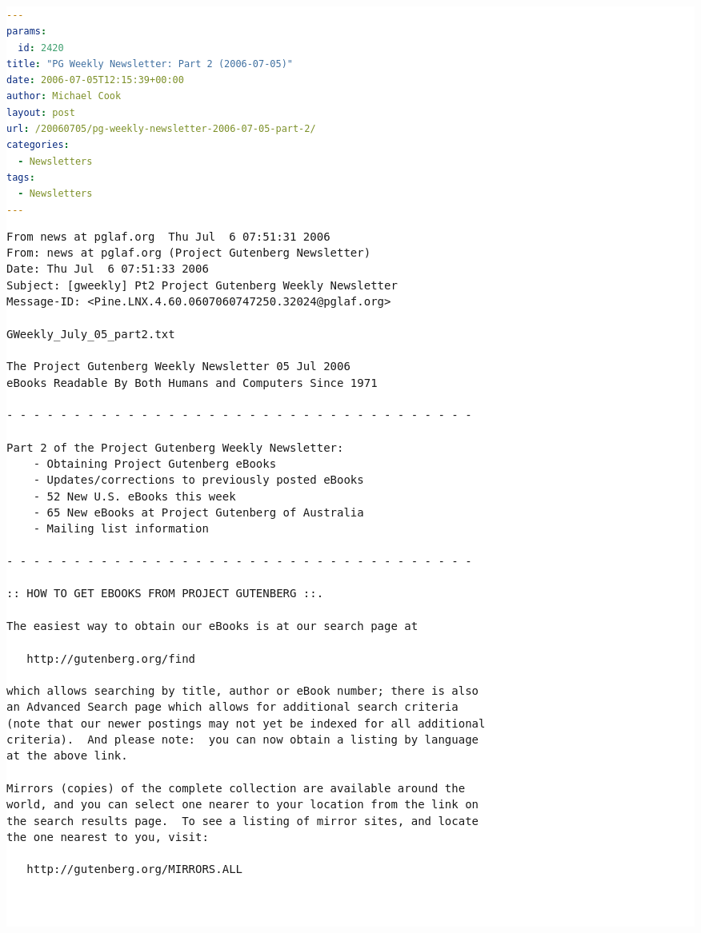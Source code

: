 ```yaml
---
params:
  id: 2420
title: "PG Weekly Newsletter: Part 2 (2006-07-05)"
date: 2006-07-05T12:15:39+00:00
author: Michael Cook
layout: post
url: /20060705/pg-weekly-newsletter-2006-07-05-part-2/
categories:
  - Newsletters
tags:
  - Newsletters
---
```

<pre>From news at pglaf.org  Thu Jul  6 07:51:31 2006
From: news at pglaf.org (Project Gutenberg Newsletter)
Date: Thu Jul  6 07:51:33 2006
Subject: [gweekly] Pt2 Project Gutenberg Weekly Newsletter
Message-ID: &lt;Pine.LNX.4.60.0607060747250.32024@pglaf.org&gt;

GWeekly_July_05_part2.txt

The Project Gutenberg Weekly Newsletter 05 Jul 2006
eBooks Readable By Both Humans and Computers Since 1971

- - - - - - - - - - - - - - - - - - - - - - - - - - - - - - - - - - -

Part 2 of the Project Gutenberg Weekly Newsletter:
    - Obtaining Project Gutenberg eBooks
    - Updates/corrections to previously posted eBooks
    - 52 New U.S. eBooks this week
    - 65 New eBooks at Project Gutenberg of Australia
    - Mailing list information

- - - - - - - - - - - - - - - - - - - - - - - - - - - - - - - - - - -

:: HOW TO GET EBOOKS FROM PROJECT GUTENBERG ::.

The easiest way to obtain our eBooks is at our search page at

   http://gutenberg.org/find

which allows searching by title, author or eBook number; there is also
an Advanced Search page which allows for additional search criteria
(note that our newer postings may not yet be indexed for all additional
criteria).  And please note:  you can now obtain a listing by language
at the above link.

Mirrors (copies) of the complete collection are available around the
world, and you can select one nearer to your location from the link on
the search results page.  To see a listing of mirror sites, and locate
the one nearest to you, visit:

   http://gutenberg.org/MIRRORS.ALL
